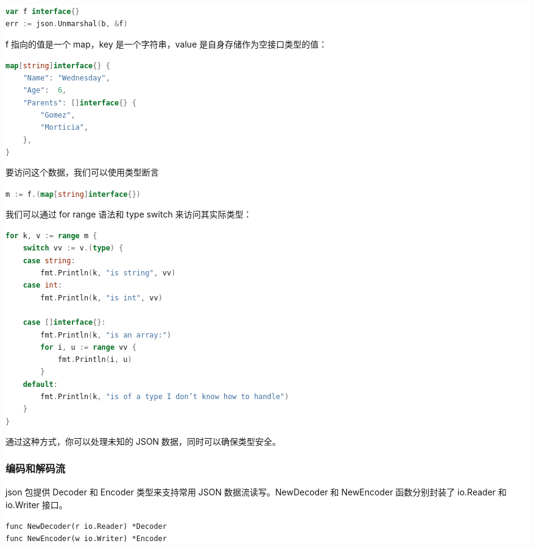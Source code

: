 ```go
var f interface{}
err := json.Unmarshal(b, &f)
```

f 指向的值是一个 map，key 是一个字符串，value 是自身存储作为空接口类型的值：

```go
map[string]interface{} {
	"Name": "Wednesday",
	"Age":  6,
	"Parents": []interface{} {
		"Gomez",
		"Morticia",
	},
}
```

要访问这个数据，我们可以使用类型断言

```go
m := f.(map[string]interface{})
```

我们可以通过 for range 语法和 type switch 来访问其实际类型：

```go
for k, v := range m {
	switch vv := v.(type) {
	case string:
		fmt.Println(k, "is string", vv)
	case int:
		fmt.Println(k, "is int", vv)

	case []interface{}:
		fmt.Println(k, "is an array:")
		for i, u := range vv {
			fmt.Println(i, u)
		}
	default:
		fmt.Println(k, "is of a type I don’t know how to handle")
	}
}
```

通过这种方式，你可以处理未知的 JSON 数据，同时可以确保类型安全。

### 编码和解码流

json 包提供 Decoder 和 Encoder 类型来支持常用 JSON 数据流读写。NewDecoder 和 NewEncoder 函数分别封装了 io.Reader 和 io.Writer 接口。

```
func NewDecoder(r io.Reader) *Decoder
func NewEncoder(w io.Writer) *Encoder
```
